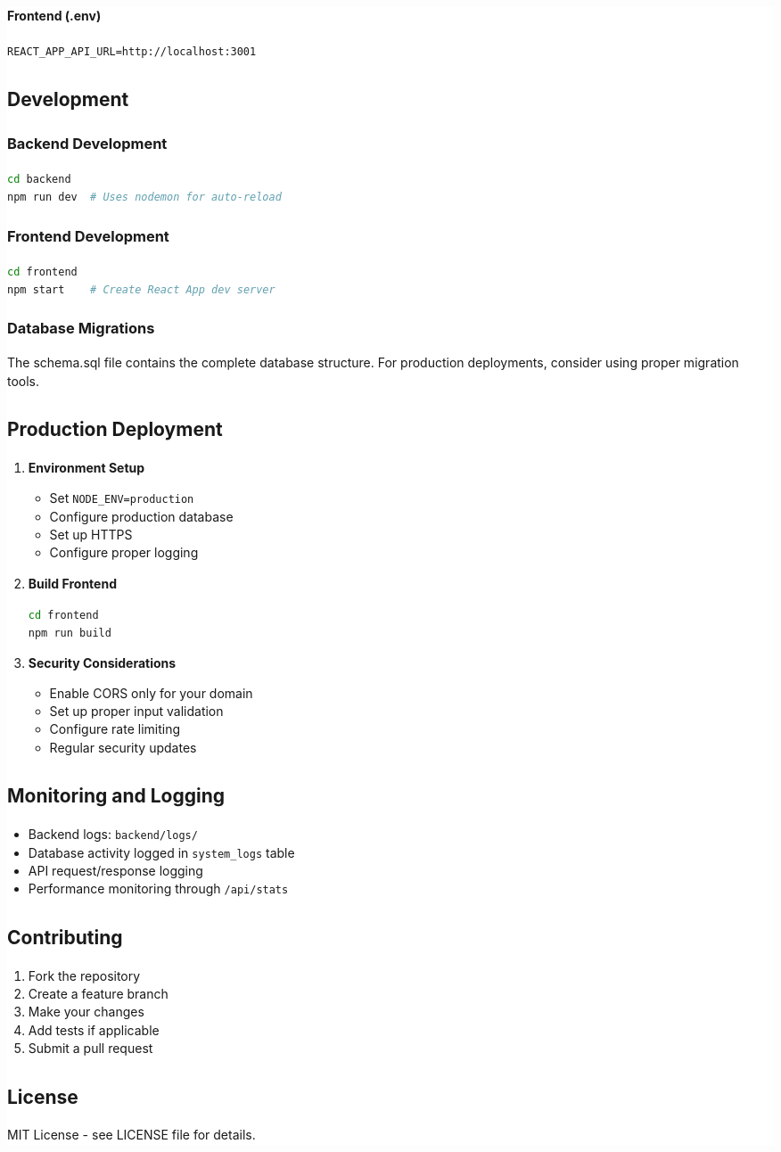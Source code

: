 #### Frontend (.env)
```env
REACT_APP_API_URL=http://localhost:3001
```

## Development

### Backend Development
```bash
cd backend
npm run dev  # Uses nodemon for auto-reload
```

### Frontend Development
```bash
cd frontend
npm start    # Create React App dev server
```

### Database Migrations
The schema.sql file contains the complete database structure. For production deployments, consider using proper migration tools.

## Production Deployment

1. **Environment Setup**
   - Set `NODE_ENV=production`
   - Configure production database
   - Set up HTTPS
   - Configure proper logging

2. **Build Frontend**
   ```bash
   cd frontend
   npm run build
   ```

3. **Security Considerations**
   - Enable CORS only for your domain
   - Set up proper input validation
   - Configure rate limiting
   - Regular security updates

## Monitoring and Logging

- Backend logs: `backend/logs/`
- Database activity logged in `system_logs` table
- API request/response logging
- Performance monitoring through `/api/stats`

## Contributing

1. Fork the repository
2. Create a feature branch
3. Make your changes
4. Add tests if applicable
5. Submit a pull request

## License

MIT License - see LICENSE file for details.
